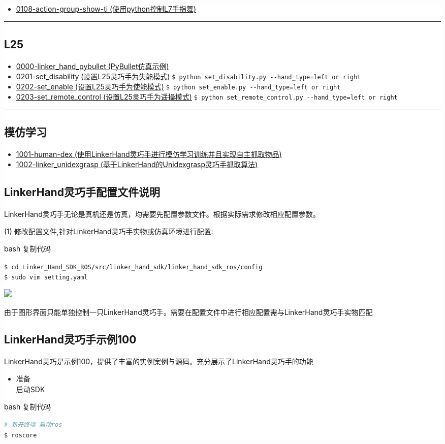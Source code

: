 - [0108-action-group-show-ti (使用python控制L7手指舞)](https://github.com/linkerbotai/linker_hand_sdk/tree/main/examples/L7/gesture/action-group-show-ti.py)

* * *

## L25

- [0000-linker\_hand\_pybullet (PyBullet仿真示例)](https://github.com/linkerbotai/linker_hand_sdk/tree/main/examples/linker_hand_pybullet/)
- [0201-set\_disability (设置L25灵巧手为失能模式)](https://github.com/linkerbotai/linker_hand_sdk/tree/main/examples/L25/set_disability.py) `$ python set_disability.py --hand_type=left or right`
- [0202-set\_enable (设置L25灵巧手为使能模式)](https://github.com/linkerbotai/linker_hand_sdk/tree/main/examples/L25/set_enable.py) `$ python set_enable.py --hand_type=left or right`
- [0203-set\_remote\_control (设置L25灵巧手为遥操模式)](https://github.com/linkerbotai/linker_hand_sdk/tree/main/examples/L25/set_remote_control.py) `$ python set_remote_control.py --hand_type=left or right`

* * *

## 模仿学习

- [1001-human-dex (使用LinkerHand灵巧手进行模仿学习训练并且实现自主抓取物品)](https://github.com/linkerbotai/human-dex)
- [1002-linker\_unidexgrasp (基于LinkerHand的Unidexgrasp灵巧手抓取算法)](https://github.com/linkerbotai/linker_unidexgrasp)

## LinkerHand灵巧手配置文件说明

LinkerHand灵巧手无论是真机还是仿真，均需要先配置参数文件。根据实际需求修改相应配置参数。

(1) 修改配置文件,针对LinkerHand灵巧手实物或仿真环境进行配置:

bash 复制代码

```bash
$ cd Linker_Hand_SDK_ROS/src/linker_hand_sdk/linker_hand_sdk_ros/config
$ sudo vim setting.yaml
```

![](https://columbus-robot.obs.cn-north-4.myhuaweicloud.com/public/setting.png)

由于图形界面只能单独控制一只LinkerHand灵巧手。需要在配置文件中进行相应配置需与LinkerHand灵巧手实物匹配

## LinkerHand灵巧手示例100

LinkerHand灵巧是示例100，提供了丰富的实例案例与源码。充分展示了LinkerHand灵巧手的功能

- 准备  
  启动SDK

bash 复制代码

```bash
# 新开终端 启动ros
$ roscore
```
